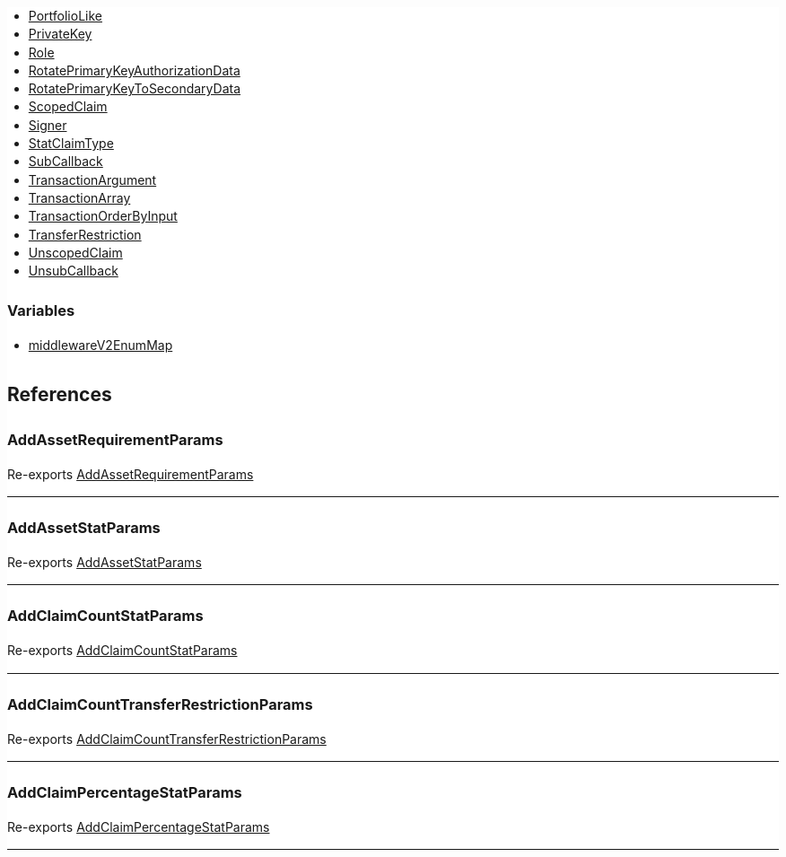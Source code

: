 - [PortfolioLike](../wiki/types#portfoliolike)
- [PrivateKey](../wiki/types#privatekey)
- [Role](../wiki/types#role)
- [RotatePrimaryKeyAuthorizationData](../wiki/types#rotateprimarykeyauthorizationdata)
- [RotatePrimaryKeyToSecondaryData](../wiki/types#rotateprimarykeytosecondarydata)
- [ScopedClaim](../wiki/types#scopedclaim)
- [Signer](../wiki/types#signer)
- [StatClaimType](../wiki/types#statclaimtype)
- [SubCallback](../wiki/types#subcallback)
- [TransactionArgument](../wiki/types#transactionargument)
- [TransactionArray](../wiki/types#transactionarray)
- [TransactionOrderByInput](../wiki/types#transactionorderbyinput)
- [TransferRestriction](../wiki/types#transferrestriction)
- [UnscopedClaim](../wiki/types#unscopedclaim)
- [UnsubCallback](../wiki/types#unsubcallback)

### Variables

- [middlewareV2EnumMap](../wiki/types#middlewarev2enummap)

## References

### AddAssetRequirementParams

Re-exports [AddAssetRequirementParams](../wiki/api.procedures.types.AddAssetRequirementParams)

___

### AddAssetStatParams

Re-exports [AddAssetStatParams](../wiki/api.procedures.types#addassetstatparams)

___

### AddClaimCountStatParams

Re-exports [AddClaimCountStatParams](../wiki/api.procedures.types#addclaimcountstatparams)

___

### AddClaimCountTransferRestrictionParams

Re-exports [AddClaimCountTransferRestrictionParams](../wiki/api.procedures.types#addclaimcounttransferrestrictionparams)

___

### AddClaimPercentageStatParams

Re-exports [AddClaimPercentageStatParams](../wiki/api.procedures.types#addclaimpercentagestatparams)

___
